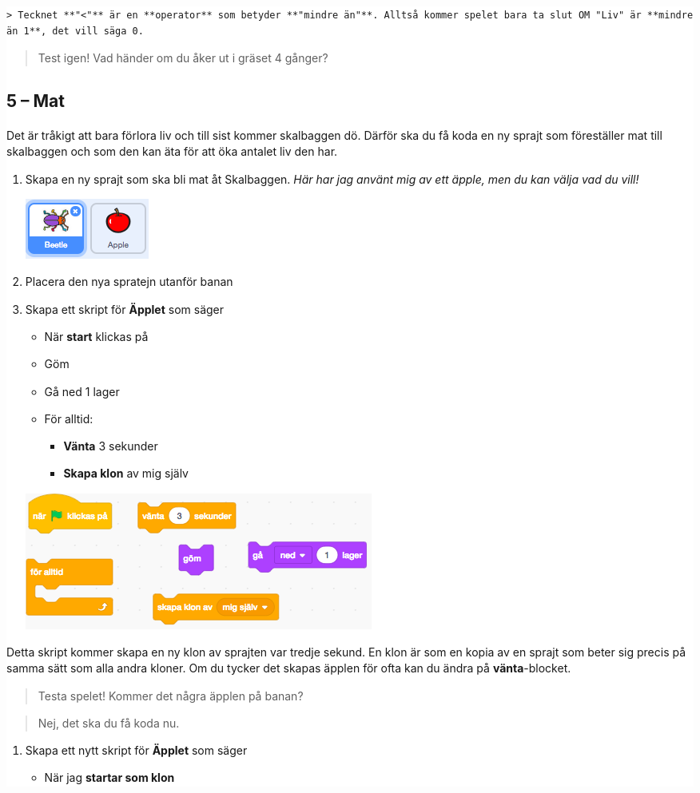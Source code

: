     > Tecknet **"<"** är en **operator** som betyder **"mindre än"**. Alltså kommer spelet bara ta slut OM "Liv" är **mindre än 1**, det vill säga 0.

> Test igen! Vad händer om du åker ut i gräset 4 gånger?

## 5 – Mat

Det är tråkigt att bara förlora liv och till sist kommer skalbaggen dö. Därför ska du få koda en ny sprajt som föreställer mat till skalbaggen och som den kan äta för att öka antalet liv den har.

1. Skapa en ny sprajt som ska bli mat åt Skalbaggen. *Här har jag använt mig av ett äpple, men du kan välja vad du vill!*

    ![image alt text](image_13.png)

2. Placera den nya spratejn utanför banan

3. Skapa ett skript för **Äpplet** som säger

    * När **start** klickas på

    * Göm

    * Gå ned 1 lager

    * För alltid:

        * **Vänta** 3 sekunder

        * **Skapa klon** av mig själv

    ![image alt text](image_14.png)

Detta skript kommer skapa en ny klon av sprajten var tredje sekund. En klon är som en kopia av en sprajt som beter sig precis på samma sätt som alla andra kloner. Om du tycker det skapas äpplen för ofta kan du ändra på **vänta**-blocket.

> Testa spelet! Kommer det några äpplen på banan?

> Nej, det ska du få koda nu.

1. Skapa ett nytt skript för **Äpplet** som säger

    * När jag **startar som klon**
